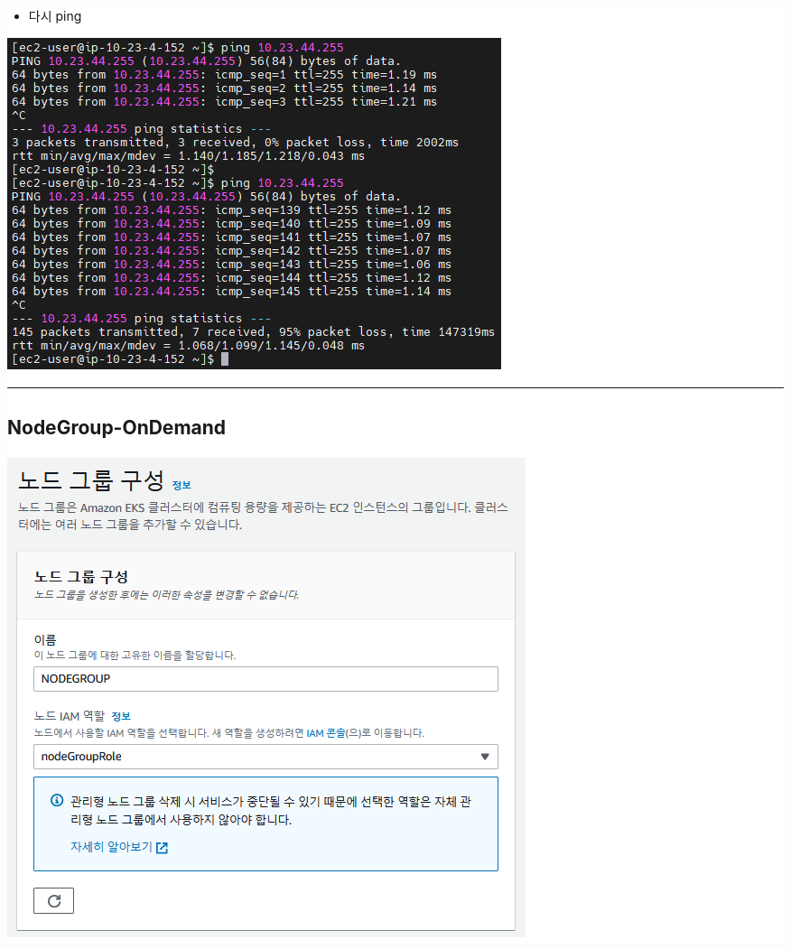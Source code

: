 

* 다시 ping

![image-20220722124004357](md-images/0722/image-20220722124004357.png)

----



## NodeGroup-OnDemand

![image-20220722140518200](md-images/0722/image-20220722140518200.png)
